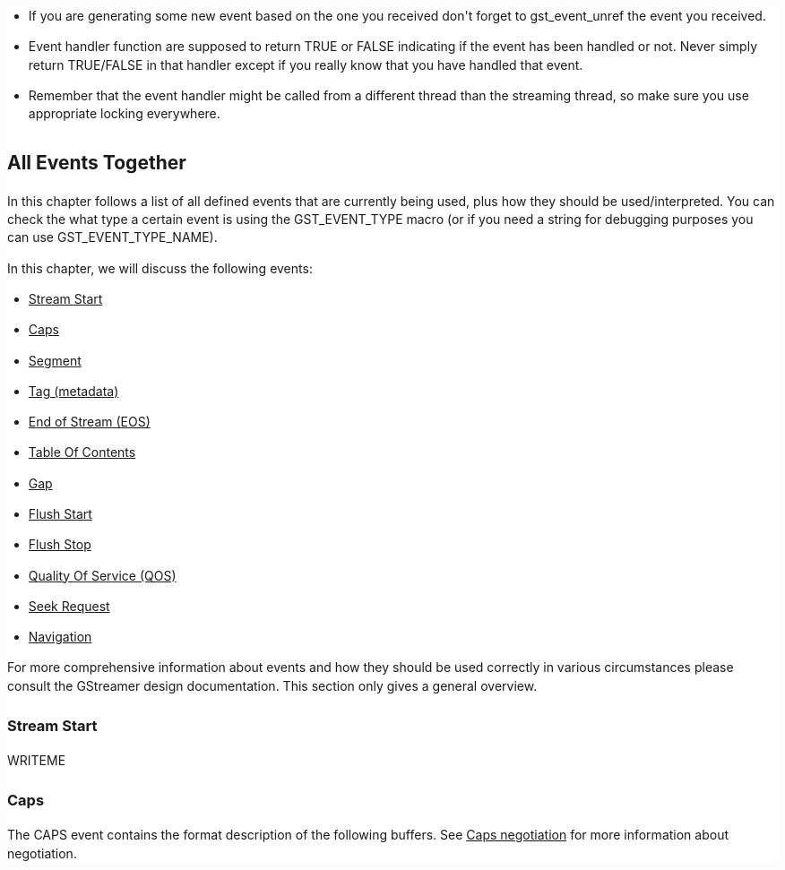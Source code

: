   - If you are generating some new event based on the one you received
    don't forget to gst\_event\_unref the event you received.

  - Event handler function are supposed to return TRUE or FALSE
    indicating if the event has been handled or not. Never simply return
    TRUE/FALSE in that handler except if you really know that you have
    handled that event.

  - Remember that the event handler might be called from a different
    thread than the streaming thread, so make sure you use appropriate
    locking everywhere.

## All Events Together

In this chapter follows a list of all defined events that are currently
being used, plus how they should be used/interpreted. You can check the
what type a certain event is using the GST\_EVENT\_TYPE macro (or if you
need a string for debugging purposes you can use
GST\_EVENT\_TYPE\_NAME).

In this chapter, we will discuss the following events:

  - [Stream Start](#stream-start)

  - [Caps](#caps)

  - [Segment](#segment)

  - [Tag (metadata)](#tag-metadata)

  - [End of Stream (EOS)](#end-of-stream-eos)

  - [Table Of Contents](#table-of-contents)

  - [Gap](#gap)

  - [Flush Start](#flush-start)

  - [Flush Stop](#flush-stop)

  - [Quality Of Service (QOS)](#quality-of-service-qos)

  - [Seek Request](#seek-request)

  - [Navigation](#navigation)

For more comprehensive information about events and how they should be
used correctly in various circumstances please consult the GStreamer
design documentation. This section only gives a general overview.

### Stream Start

WRITEME

### Caps

The CAPS event contains the format description of the following buffers.
See [Caps negotiation](pwg/advanced/negotiation.md) for more information
about negotiation.
